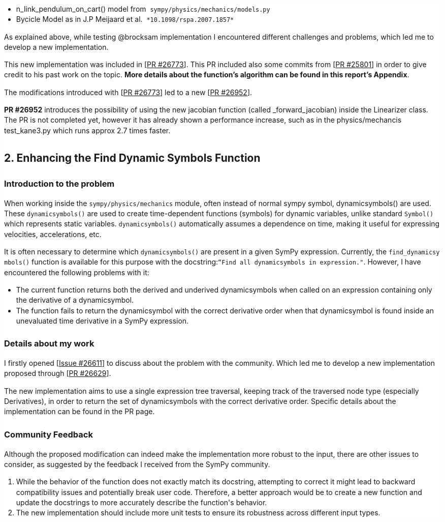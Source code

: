 - n_link_pendulum_on_cart() model from  `sympy/physics/mechanics/models.py` 
- Bycicle Model as in J.P Meijaard et al.  `*10.1098/rspa.2007.1857*` 

As explained above, while testing @brocksam implementation I encountered different challenges and problems, which led me to develop a new implementation.

This new implementation was included in [[PR #26773](https://github.com/sympy/sympy/pull/26773)]. This PR included also some commits from   [[PR #25801](https://github.com/sympy/sympy/pull/25801)] in order to give credit to his past work on the topic. **More details about the function’s algorithm can be found in this report’s Appendix**.

The modifications introduced with [[PR #26773](https://github.com/sympy/sympy/pull/26773)] led to a new [[PR #26952](https://github.com/sympy/sympy/pull/26952)].

**PR #26952** introduces the possibility of using the new jacobian function (called _forward_jacobian) inside the Linearizer class. The PR is not completed yet, however it has already shown a performance increase, such as in the physics/mechancis test_kane3.py which runs approx 2.7 times faster.

## 2. **Enhancing the Find Dynamic Symbols Function**

### Introduction to the problem

When working inside the `sympy/physics/mechanics` module, often instead of normal sympy symbol, dynamicsymbols() are used. These `dynamicsymbols()` are used to create time-dependent functions (symbols) for dynamic variables, unlike standard `Symbol()`which represents static variables. `dynamicsymbols()` automatically assumes a dependence on time, making it useful for expressing velocities, accelerations, etc.

It is often necessary to determine which `dynamicsymbols()` are present in a given SymPy expression. Currently, the `find_dynamicsymbols()` function is available for this purpose with the docstring:`“Find all dynamicsymbols in expression."`. However, I have encountered the following problems with it:

- The current function returns both the derived and underived dynamicsymbols when called on an expression containing only the derivative of a dynamicsymbol.
- The function fails to return the dynamicsymbol with the correct derivative order when that dynamicsymbol is found inside an unevaluated time derivative in a SymPy expression.

### Details about my work

I firstly opened [[Issue #26611](https://github.com/sympy/sympy/issues/26611)] to discuss about the problem with the community. Which led me to develop a new implementation proposed through [[PR #26629](https://github.com/sympy/sympy/pull/26629)].

The new implementation aims to use a single expression tree traversal, keeping track of the traversed node type (especially Derivatives), in order to return the set of dynamicsymbols with the correct derivative order. Specific details about the implementation can be found in the PR page.

### Community Feedback

Although the proposed modification can indeed make the implementation more robust to the input, there are other issues to consider, as suggested by the feedback I received from the SymPy community.

1. While the behavior of the function does not exactly match its docstring, attempting to correct it might lead to backward compatibility issues and potentially break user code. Therefore, a better approach would be to create a new function and update the docstrings to more accurately describe the function's behavior.
2. The new implementation should include more unit tests to ensure its robustness across different input types.
